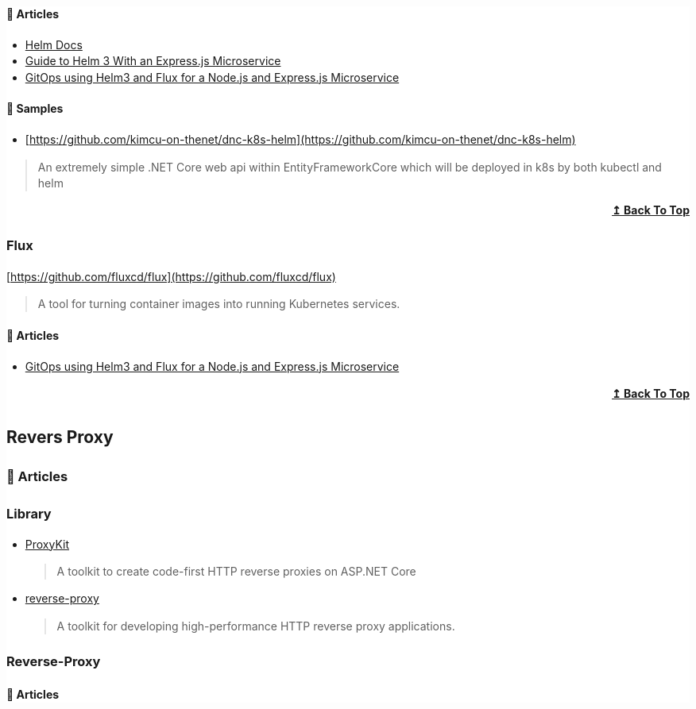 #### 📝 Articles
- [Helm Docs](https://helm.sh/docs/)
- [Guide to Helm 3 With an Express.js Microservice](https://www.civo.com/learn/guide-to-helm-3-with-an-express-js-microservice)
- [GitOps using Helm3 and Flux for a Node.js and Express.js Microservice](https://www.civo.com/learn/gitops-using-helm3-and-flux-for-an-node-js-and-express-js-microservice)

#### 🔖 Samples
- [https://github.com/kimcu-on-thenet/dnc-k8s-helm](https://github.com/kimcu-on-thenet/dnc-k8s-helm)
> An extremely simple .NET Core web api within EntityFrameworkCore which will be deployed in k8s by both kubectl and helm


<div align="right">
  <b><a href="#contents">↥ Back To Top</a></b>
</div>

### Flux

[https://github.com/fluxcd/flux](https://github.com/fluxcd/flux)
> A tool for turning container images into running Kubernetes services.

#### 📝 Articles

- [GitOps using Helm3 and Flux for a Node.js and Express.js Microservice](https://www.civo.com/learn/gitops-using-helm3-and-flux-for-an-node-js-and-express-js-microservice)


<div align="right">
  <b><a href="#contents">↥ Back To Top</a></b>
</div>



## Revers Proxy

### 📕 Articles

### Library
- [ProxyKit](https://github.com/ProxyKit/ProxyKit)
	> A toolkit to create code-first HTTP reverse proxies on ASP.NET Core
	
- [reverse-proxy](https://github.com/microsoft/reverse-proxy)
	> A toolkit for developing high-performance HTTP reverse proxy applications.

### Reverse-Proxy

#### 📕 Articles
